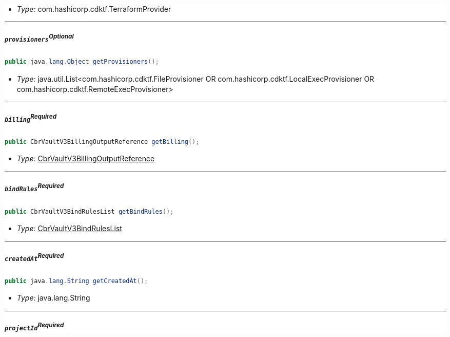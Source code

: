 - *Type:* com.hashicorp.cdktf.TerraformProvider

---

##### `provisioners`<sup>Optional</sup> <a name="provisioners" id="@cdktf/provider-opentelekomcloud.cbrVaultV3.CbrVaultV3.property.provisioners"></a>

```java
public java.lang.Object getProvisioners();
```

- *Type:* java.util.List<com.hashicorp.cdktf.FileProvisioner OR com.hashicorp.cdktf.LocalExecProvisioner OR com.hashicorp.cdktf.RemoteExecProvisioner>

---

##### `billing`<sup>Required</sup> <a name="billing" id="@cdktf/provider-opentelekomcloud.cbrVaultV3.CbrVaultV3.property.billing"></a>

```java
public CbrVaultV3BillingOutputReference getBilling();
```

- *Type:* <a href="#@cdktf/provider-opentelekomcloud.cbrVaultV3.CbrVaultV3BillingOutputReference">CbrVaultV3BillingOutputReference</a>

---

##### `bindRules`<sup>Required</sup> <a name="bindRules" id="@cdktf/provider-opentelekomcloud.cbrVaultV3.CbrVaultV3.property.bindRules"></a>

```java
public CbrVaultV3BindRulesList getBindRules();
```

- *Type:* <a href="#@cdktf/provider-opentelekomcloud.cbrVaultV3.CbrVaultV3BindRulesList">CbrVaultV3BindRulesList</a>

---

##### `createdAt`<sup>Required</sup> <a name="createdAt" id="@cdktf/provider-opentelekomcloud.cbrVaultV3.CbrVaultV3.property.createdAt"></a>

```java
public java.lang.String getCreatedAt();
```

- *Type:* java.lang.String

---

##### `projectId`<sup>Required</sup> <a name="projectId" id="@cdktf/provider-opentelekomcloud.cbrVaultV3.CbrVaultV3.property.projectId"></a>
